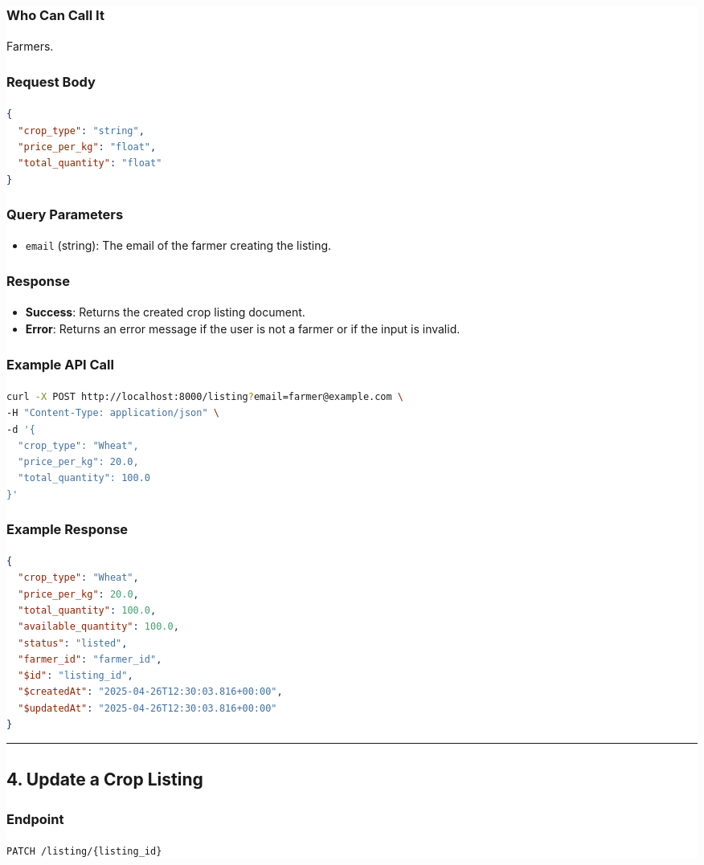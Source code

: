 ### **Who Can Call It**
Farmers.

### **Request Body**
```json
{
  "crop_type": "string",
  "price_per_kg": "float",
  "total_quantity": "float"
}
```

### **Query Parameters**
- `email` (string): The email of the farmer creating the listing.

### **Response**
- **Success**: Returns the created crop listing document.
- **Error**: Returns an error message if the user is not a farmer or if the input is invalid.

### **Example API Call**
```bash
curl -X POST http://localhost:8000/listing?email=farmer@example.com \
-H "Content-Type: application/json" \
-d '{
  "crop_type": "Wheat",
  "price_per_kg": 20.0,
  "total_quantity": 100.0
}'
```

### **Example Response**
```json
{
  "crop_type": "Wheat",
  "price_per_kg": 20.0,
  "total_quantity": 100.0,
  "available_quantity": 100.0,
  "status": "listed",
  "farmer_id": "farmer_id",
  "$id": "listing_id",
  "$createdAt": "2025-04-26T12:30:03.816+00:00",
  "$updatedAt": "2025-04-26T12:30:03.816+00:00"
}
```

---

## **4. Update a Crop Listing**

### **Endpoint**
`PATCH /listing/{listing_id}`
